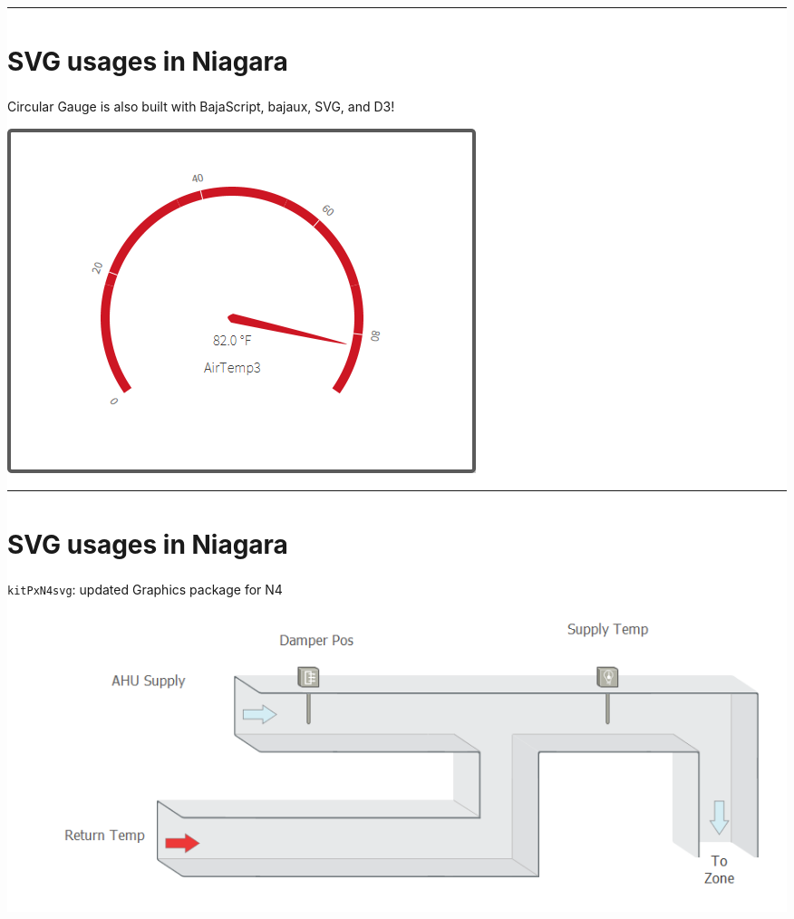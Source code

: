 ***

# SVG usages in Niagara

Circular Gauge is also built with BajaScript, bajaux, SVG, and D3!

![image of circular gauge](img/circularGauge.png)

***

# SVG usages in Niagara

`kitPxN4svg`: updated Graphics package for N4

![image of air return graphic in SVG style](img/airReturn.png)
